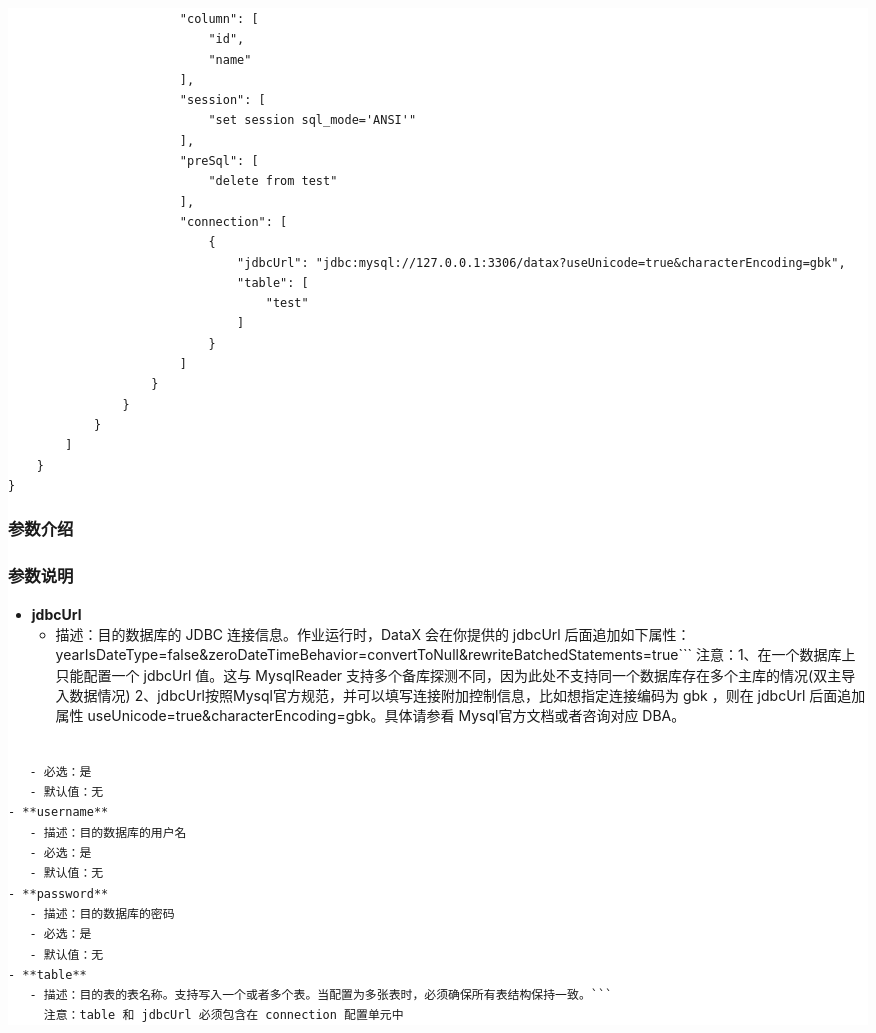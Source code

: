 ```
                        "column": [
                            "id",
                            "name"
                        ],
                        "session": [
                        	"set session sql_mode='ANSI'"
                        ],
                        "preSql": [
                            "delete from test"
                        ],
                        "connection": [
                            {
                                "jdbcUrl": "jdbc:mysql://127.0.0.1:3306/datax?useUnicode=true&characterEncoding=gbk",
                                "table": [
                                    "test"
                                ]
                            }
                        ]
                    }
                }
            }
        ]
    }
}
```


### 参数介绍


### 参数说明


- **jdbcUrl**
   - 描述：目的数据库的 JDBC 连接信息。作业运行时，DataX 会在你提供的 jdbcUrl 后面追加如下属性：yearIsDateType=false&zeroDateTimeBehavior=convertToNull&rewriteBatchedStatements=true```
     注意：1、在一个数据库上只能配置一个 jdbcUrl 值。这与 MysqlReader 支持多个备库探测不同，因为此处不支持同一个数据库存在多个主库的情况(双主导入数据情况)
          2、jdbcUrl按照Mysql官方规范，并可以填写连接附加控制信息，比如想指定连接编码为 gbk ，则在 jdbcUrl 后面追加属性 useUnicode=true&characterEncoding=gbk。具体请参看 Mysql官方文档或者咨询对应 DBA。
```

   - 必选：是
   - 默认值：无
- **username**
   - 描述：目的数据库的用户名
   - 必选：是
   - 默认值：无
- **password**
   - 描述：目的数据库的密码
   - 必选：是
   - 默认值：无
- **table**
   - 描述：目的表的表名称。支持写入一个或者多个表。当配置为多张表时，必须确保所有表结构保持一致。```
     注意：table 和 jdbcUrl 必须包含在 connection 配置单元中
```
